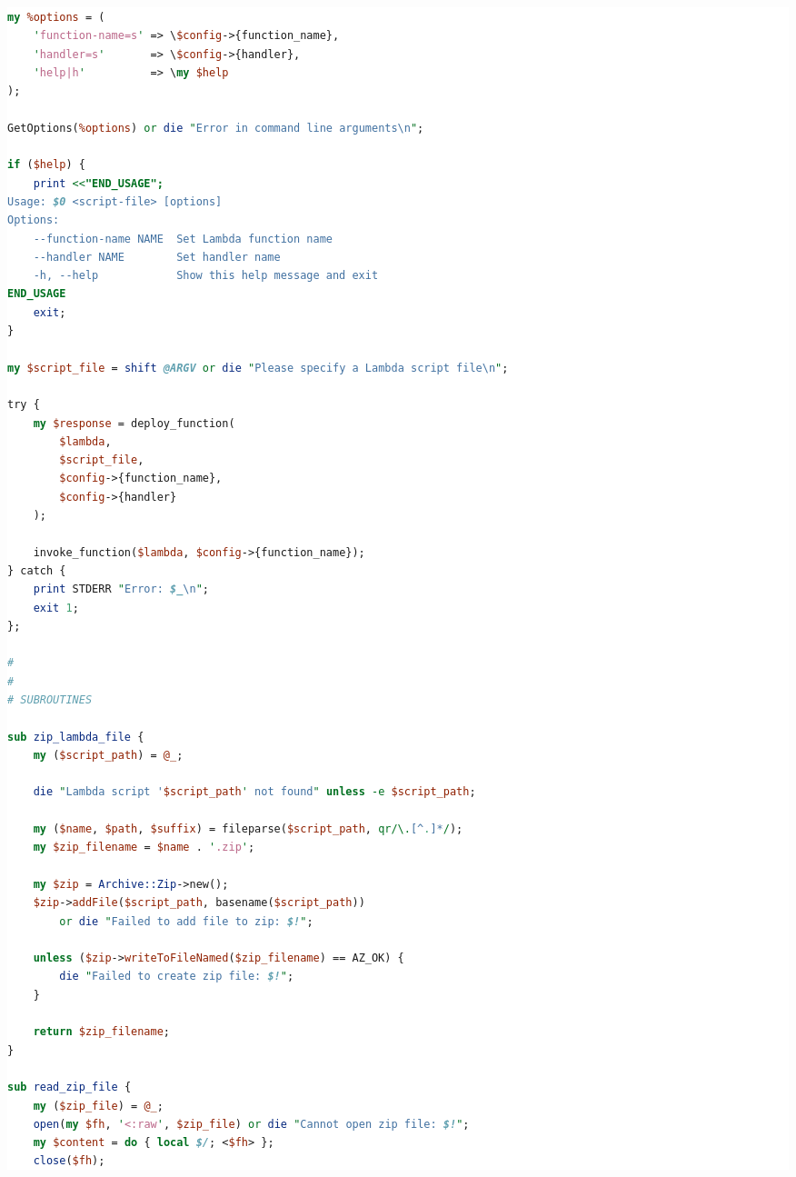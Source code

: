 ```perl
my %options = (
    'function-name=s' => \$config->{function_name},
    'handler=s'       => \$config->{handler},
    'help|h'          => \my $help
);

GetOptions(%options) or die "Error in command line arguments\n";

if ($help) {
    print <<"END_USAGE";
Usage: $0 <script-file> [options]
Options:
    --function-name NAME  Set Lambda function name
    --handler NAME        Set handler name
    -h, --help            Show this help message and exit
END_USAGE
    exit;
}

my $script_file = shift @ARGV or die "Please specify a Lambda script file\n";

try {
    my $response = deploy_function(
        $lambda,
        $script_file,
        $config->{function_name},
        $config->{handler}
    );

    invoke_function($lambda, $config->{function_name});
} catch {
    print STDERR "Error: $_\n";
    exit 1;
};

#
#
# SUBROUTINES

sub zip_lambda_file {
    my ($script_path) = @_;

    die "Lambda script '$script_path' not found" unless -e $script_path;

    my ($name, $path, $suffix) = fileparse($script_path, qr/\.[^.]*/);
    my $zip_filename = $name . '.zip';

    my $zip = Archive::Zip->new();
    $zip->addFile($script_path, basename($script_path))
        or die "Failed to add file to zip: $!";

    unless ($zip->writeToFileNamed($zip_filename) == AZ_OK) {
        die "Failed to create zip file: $!";
    }

    return $zip_filename;
}

sub read_zip_file {
    my ($zip_file) = @_;
    open(my $fh, '<:raw', $zip_file) or die "Cannot open zip file: $!";
    my $content = do { local $/; <$fh> };
    close($fh);
```